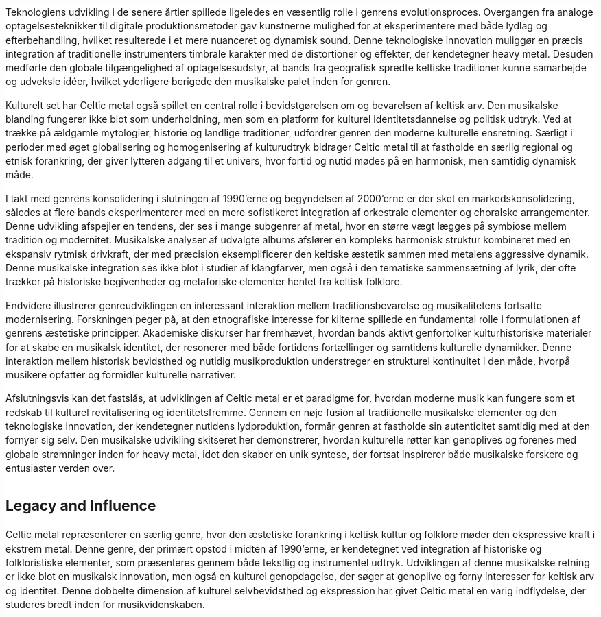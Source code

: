 Teknologiens udvikling i de senere årtier spillede ligeledes en væsentlig rolle i genrens
evolutionsproces. Overgangen fra analoge optagelsesteknikker til digitale produktionsmetoder gav
kunstnerne mulighed for at eksperimentere med både lydlag og efterbehandling, hvilket resulterede i
et mere nuanceret og dynamisk sound. Denne teknologiske innovation muliggør en præcis integration af
traditionelle instrumenters timbrale karakter med de distortioner og effekter, der kendetegner heavy
metal. Desuden medførte den globale tilgængelighed af optagelsesudstyr, at bands fra geografisk
spredte keltiske traditioner kunne samarbejde og udveksle idéer, hvilket yderligere berigede den
musikalske palet inden for genren.

Kulturelt set har Celtic metal også spillet en central rolle i bevidstgørelsen om og bevarelsen af
keltisk arv. Den musikalske blanding fungerer ikke blot som underholdning, men som en platform for
kulturel identitetsdannelse og politisk udtryk. Ved at trække på ældgamle mytologier, historie og
landlige traditioner, udfordrer genren den moderne kulturelle ensretning. Særligt i perioder med
øget globalisering og homogenisering af kulturudtryk bidrager Celtic metal til at fastholde en
særlig regional og etnisk forankring, der giver lytteren adgang til et univers, hvor fortid og nutid
mødes på en harmonisk, men samtidig dynamisk måde.

I takt med genrens konsolidering i slutningen af 1990’erne og begyndelsen af 2000’erne er der sket
en markedskonsolidering, således at flere bands eksperimenterer med en mere sofistikeret integration
af orkestrale elementer og choralske arrangementer. Denne udvikling afspejler en tendens, der ses i
mange subgenrer af metal, hvor en større vægt lægges på symbiose mellem tradition og modernitet.
Musikalske analyser af udvalgte albums afslører en kompleks harmonisk struktur kombineret med en
ekspansiv rytmisk drivkraft, der med præcision eksemplificerer den keltiske æstetik sammen med
metalens aggressive dynamik. Denne musikalske integration ses ikke blot i studier af klangfarver,
men også i den tematiske sammensætning af lyrik, der ofte trækker på historiske begivenheder og
metaforiske elementer hentet fra keltisk folklore.

Endvidere illustrerer genreudviklingen en interessant interaktion mellem traditionsbevarelse og
musikalitetens fortsatte modernisering. Forskningen peger på, at den etnografiske interesse for
kilterne spillede en fundamental rolle i formulationen af genrens æstetiske principper. Akademiske
diskurser har fremhævet, hvordan bands aktivt genfortolker kulturhistoriske materialer for at skabe
en musikalsk identitet, der resonerer med både fortidens fortællinger og samtidens kulturelle
dynamikker. Denne interaktion mellem historisk bevidsthed og nutidig musikproduktion understreger en
strukturel kontinuitet i den måde, hvorpå musikere opfatter og formidler kulturelle narrativer.

Afslutningsvis kan det fastslås, at udviklingen af Celtic metal er et paradigme for, hvordan moderne
musik kan fungere som et redskab til kulturel revitalisering og identitetsfremme. Gennem en nøje
fusion af traditionelle musikalske elementer og den teknologiske innovation, der kendetegner
nutidens lydproduktion, formår genren at fastholde sin autenticitet samtidig med at den fornyer sig
selv. Den musikalske udvikling skitseret her demonstrerer, hvordan kulturelle røtter kan genoplives
og forenes med globale strømninger inden for heavy metal, idet den skaber en unik syntese, der
fortsat inspirerer både musikalske forskere og entusiaster verden over.

## Legacy and Influence

Celtic metal repræsenterer en særlig genre, hvor den æstetiske forankring i keltisk kultur og
folklore møder den ekspressive kraft i ekstrem metal. Denne genre, der primært opstod i midten af
1990’erne, er kendetegnet ved integration af historiske og folkloristiske elementer, som præsenteres
gennem både tekstlig og instrumentel udtryk. Udviklingen af denne musikalske retning er ikke blot en
musikalsk innovation, men også en kulturel genopdagelse, der søger at genoplive og forny interesser
for keltisk arv og identitet. Denne dobbelte dimension af kulturel selvbevidsthed og ekspression har
givet Celtic metal en varig indflydelse, der studeres bredt inden for musikvidenskaben.
